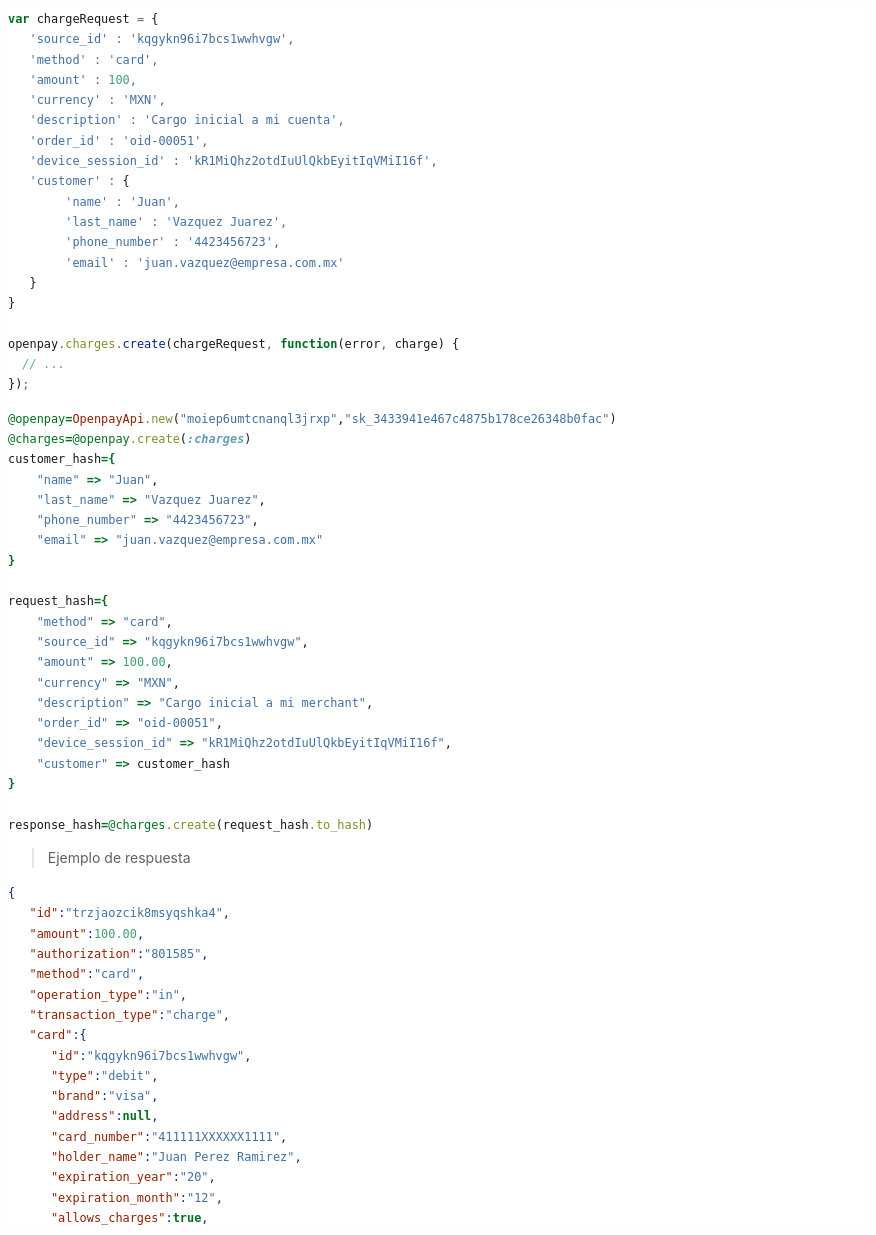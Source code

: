 ```javascript
var chargeRequest = {
   'source_id' : 'kqgykn96i7bcs1wwhvgw',
   'method' : 'card',
   'amount' : 100,
   'currency' : 'MXN',
   'description' : 'Cargo inicial a mi cuenta',
   'order_id' : 'oid-00051',
   'device_session_id' : 'kR1MiQhz2otdIuUlQkbEyitIqVMiI16f',
   'customer' : {
   	    'name' : 'Juan',
   	    'last_name' : 'Vazquez Juarez',
   	    'phone_number' : '4423456723',
   	    'email' : 'juan.vazquez@empresa.com.mx'
   }
}

openpay.charges.create(chargeRequest, function(error, charge) {
  // ...
});
```

```ruby
@openpay=OpenpayApi.new("moiep6umtcnanql3jrxp","sk_3433941e467c4875b178ce26348b0fac")
@charges=@openpay.create(:charges)
customer_hash={
    "name" => "Juan",
    "last_name" => "Vazquez Juarez",
    "phone_number" => "4423456723",
    "email" => "juan.vazquez@empresa.com.mx"
}

request_hash={
    "method" => "card",
    "source_id" => "kqgykn96i7bcs1wwhvgw",
    "amount" => 100.00,
    "currency" => "MXN",
    "description" => "Cargo inicial a mi merchant",
    "order_id" => "oid-00051",
    "device_session_id" => "kR1MiQhz2otdIuUlQkbEyitIqVMiI16f",
    "customer" => customer_hash
}

response_hash=@charges.create(request_hash.to_hash)
```

> Ejemplo de respuesta

```json
{
   "id":"trzjaozcik8msyqshka4",
   "amount":100.00,
   "authorization":"801585",
   "method":"card",
   "operation_type":"in",
   "transaction_type":"charge",
   "card":{
      "id":"kqgykn96i7bcs1wwhvgw",
      "type":"debit",
      "brand":"visa",
      "address":null,
      "card_number":"411111XXXXXX1111",
      "holder_name":"Juan Perez Ramirez",
      "expiration_year":"20",
      "expiration_month":"12",
      "allows_charges":true,
```